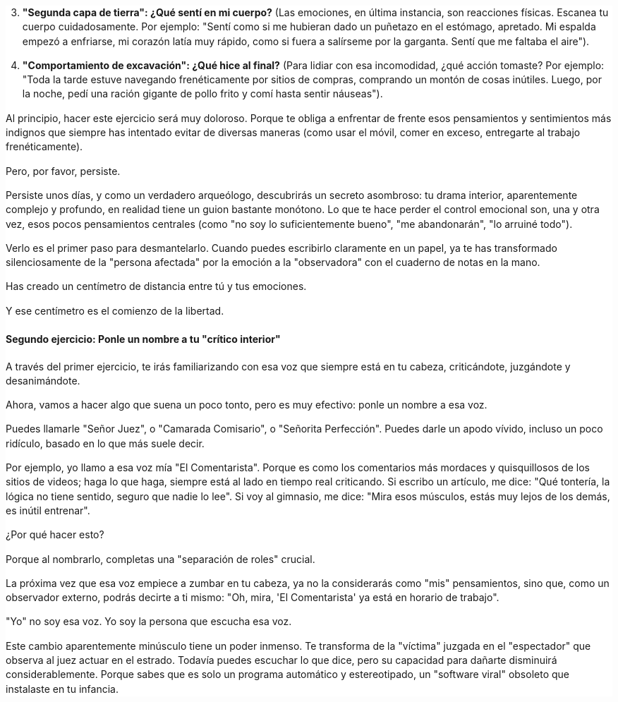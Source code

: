 3.  **"Segunda capa de tierra": ¿Qué sentí en mi cuerpo?** (Las emociones, en última instancia, son reacciones físicas. Escanea tu cuerpo cuidadosamente. Por ejemplo: "Sentí como si me hubieran dado un puñetazo en el estómago, apretado. Mi espalda empezó a enfriarse, mi corazón latía muy rápido, como si fuera a salírseme por la garganta. Sentí que me faltaba el aire").

4.  **"Comportamiento de excavación": ¿Qué hice al final?** (Para lidiar con esa incomodidad, ¿qué acción tomaste? Por ejemplo: "Toda la tarde estuve navegando frenéticamente por sitios de compras, comprando un montón de cosas inútiles. Luego, por la noche, pedí una ración gigante de pollo frito y comí hasta sentir náuseas").

Al principio, hacer este ejercicio será muy doloroso. Porque te obliga a enfrentar de frente esos pensamientos y sentimientos más indignos que siempre has intentado evitar de diversas maneras (como usar el móvil, comer en exceso, entregarte al trabajo frenéticamente).

Pero, por favor, persiste.

Persiste unos días, y como un verdadero arqueólogo, descubrirás un secreto asombroso: tu drama interior, aparentemente complejo y profundo, en realidad tiene un guion bastante monótono. Lo que te hace perder el control emocional son, una y otra vez, esos pocos pensamientos centrales (como "no soy lo suficientemente bueno", "me abandonarán", "lo arruiné todo").

Verlo es el primer paso para desmantelarlo. Cuando puedes escribirlo claramente en un papel, ya te has transformado silenciosamente de la "persona afectada" por la emoción a la "observadora" con el cuaderno de notas en la mano.

Has creado un centímetro de distancia entre tú y tus emociones.

Y ese centímetro es el comienzo de la libertad.

#### **Segundo ejercicio: Ponle un nombre a tu "crítico interior"**

A través del primer ejercicio, te irás familiarizando con esa voz que siempre está en tu cabeza, criticándote, juzgándote y desanimándote.

Ahora, vamos a hacer algo que suena un poco tonto, pero es muy efectivo: ponle un nombre a esa voz.

Puedes llamarle "Señor Juez", o "Camarada Comisario", o "Señorita Perfección". Puedes darle un apodo vívido, incluso un poco ridículo, basado en lo que más suele decir.

Por ejemplo, yo llamo a esa voz mía "El Comentarista". Porque es como los comentarios más mordaces y quisquillosos de los sitios de videos; haga lo que haga, siempre está al lado en tiempo real criticando. Si escribo un artículo, me dice: "Qué tontería, la lógica no tiene sentido, seguro que nadie lo lee". Si voy al gimnasio, me dice: "Mira esos músculos, estás muy lejos de los demás, es inútil entrenar".

¿Por qué hacer esto?

Porque al nombrarlo, completas una "separación de roles" crucial.

La próxima vez que esa voz empiece a zumbar en tu cabeza, ya no la considerarás como "mis" pensamientos, sino que, como un observador externo, podrás decirte a ti mismo: "Oh, mira, 'El Comentarista' ya está en horario de trabajo".

"Yo" no soy esa voz. Yo soy la persona que escucha esa voz.

Este cambio aparentemente minúsculo tiene un poder inmenso. Te transforma de la "víctima" juzgada en el "espectador" que observa al juez actuar en el estrado. Todavía puedes escuchar lo que dice, pero su capacidad para dañarte disminuirá considerablemente. Porque sabes que es solo un programa automático y estereotipado, un "software viral" obsoleto que instalaste en tu infancia.

